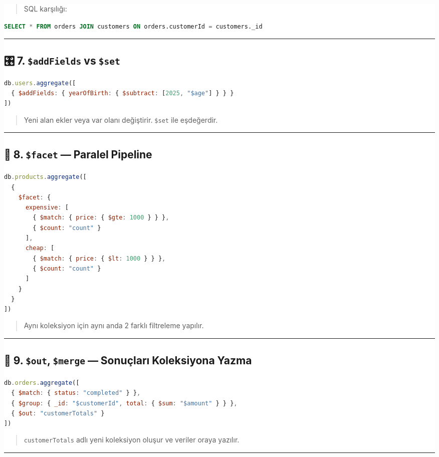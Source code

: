 > SQL karşılığı:

```sql
SELECT * FROM orders JOIN customers ON orders.customerId = customers._id
```

---

## 🎛️ 7. `$addFields` vs `$set`

```js
db.users.aggregate([
  { $addFields: { yearOfBirth: { $subtract: [2025, "$age"] } } }
])
```

> Yeni alan ekler veya var olanı değiştirir. `$set` ile eşdeğerdir.

---

## 🧠 8. `$facet` — Paralel Pipeline

```js
db.products.aggregate([
  {
    $facet: {
      expensive: [
        { $match: { price: { $gte: 1000 } } },
        { $count: "count" }
      ],
      cheap: [
        { $match: { price: { $lt: 1000 } } },
        { $count: "count" }
      ]
    }
  }
])
```

> Aynı koleksiyon için aynı anda 2 farklı filtreleme yapılır.

---

## 💾 9. `$out`, `$merge` — Sonuçları Koleksiyona Yazma

```js
db.orders.aggregate([
  { $match: { status: "completed" } },
  { $group: { _id: "$customerId", total: { $sum: "$amount" } } },
  { $out: "customerTotals" }
])
```

> `customerTotals` adlı yeni koleksiyon oluşur ve veriler oraya yazılır.

---